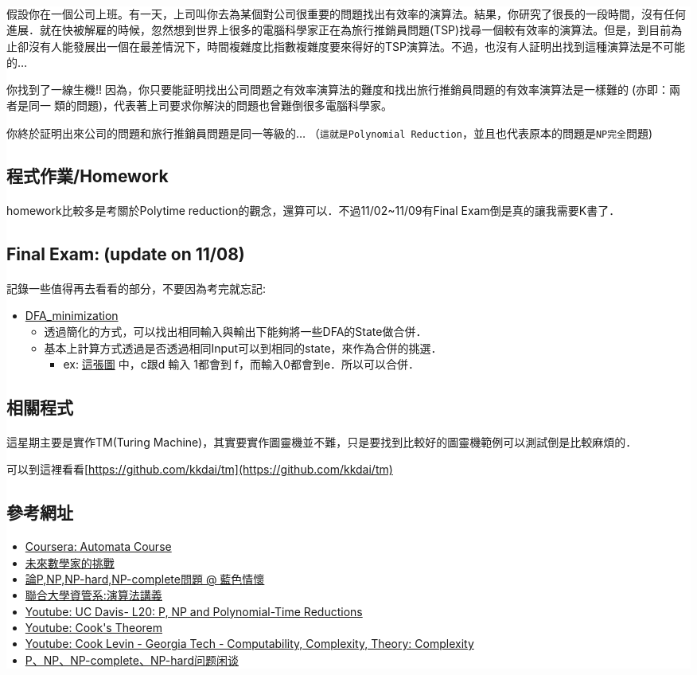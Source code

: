 假設你在一個公司上班。有一天，上司叫你去為某個對公司很重要的問題找出有效率的演算法。結果，你研究了很長的一段時間，沒有任何進展．就在快被解雇的時候，忽然想到世界上很多的電腦科學家正在為旅行推銷員問題(TSP)找尋一個較有效率的演算法。但是，到目前為止卻沒有人能發展出一個在最差情況下，時間複雜度比指數複雜度要來得好的TSP演算法。不過，也沒有人証明出找到這種演算法是不可能的…

你找到了一線生機!! 因為，你只要能証明找出公司問題之有效率演算法的難度和找出旅行推銷員問題的有效率演算法是一樣難的 (亦即：兩者是同一
類的問題)，代表著上司要求你解決的問題也曾難倒很多電腦科學家。

你終於証明出來公司的問題和旅行推銷員問題是同一等級的… （`這就是Polynomial Reduction`，並且也代表原本的問題是`NP完全`問題)



## 程式作業/Homework

homework比較多是考關於Polytime reduction的觀念，還算可以．不過11/02~11/09有Final Exam倒是真的讓我需要K書了．

## Final Exam: (update on 11/08)

記錄一些值得再去看看的部分，不要因為考完就忘記:

- [DFA_minimization](https://en.wikipedia.org/wiki/DFA_minimization)
	- 透過簡化的方式，可以找出相同輸入與輸出下能夠將一些DFA的State做合併．
	- 基本上計算方式透過是否透過相同Input可以到相同的state，來作為合併的挑選．
		- ex: [這張圖](https://upload.wikimedia.org/wikipedia/commons/c/cd/DFA_to_be_minimized.jpg) 中，c跟d 輸入 1都會到 f，而輸入0都會到e．所以可以合併．

## 相關程式


這星期主要是實作TM(Turing Machine)，其實要實作圖靈機並不難，只是要找到比較好的圖靈機範例可以測試倒是比較麻煩的．

可以到這裡看看[https://github.com/kkdai/tm](https://github.com/kkdai/tm)


## 參考網址

- [Coursera: Automata Course](https://class.coursera.org/automata-004)
- [未來數學家的挑戰](http://episte.math.ntu.edu.tw/articles/mm/mm_10_2_04/)
- [論P,NP,NP-hard,NP-complete問題 @ 藍色情懷](http://bluelove1968.pixnet.net/blog/post/222283186-%E8%AB%96p,np,np-hard,np-complete%E5%95%8F%E9%A1%8C)
- [聯合大學資管系:演算法講義](http://sjchen.im.nuu.edu.tw/Algorithm/97Spring/Course09.pdf)
- [Youtube: UC Davis- L20: P, NP and Polynomial-Time Reductions](https://www.youtube.com/watch?v=f7BvvtG9rsY)
- [Youtube: Cook's Theorem](https://www.youtube.com/watch?v=nKNd9iExRO8)
- [Youtube: Cook Levin - Georgia Tech - Computability, Complexity, Theory: Complexity](https://www.youtube.com/watch?v=dKS4iDWQVnI&list=PLS4py2LeEJNDzezHTc0G3EsttsoKWQhGz)
- [ P、NP、NP-complete、NP-hard问题闲谈](http://blog.csdn.net/xujinpeng99/article/details/6847083)
